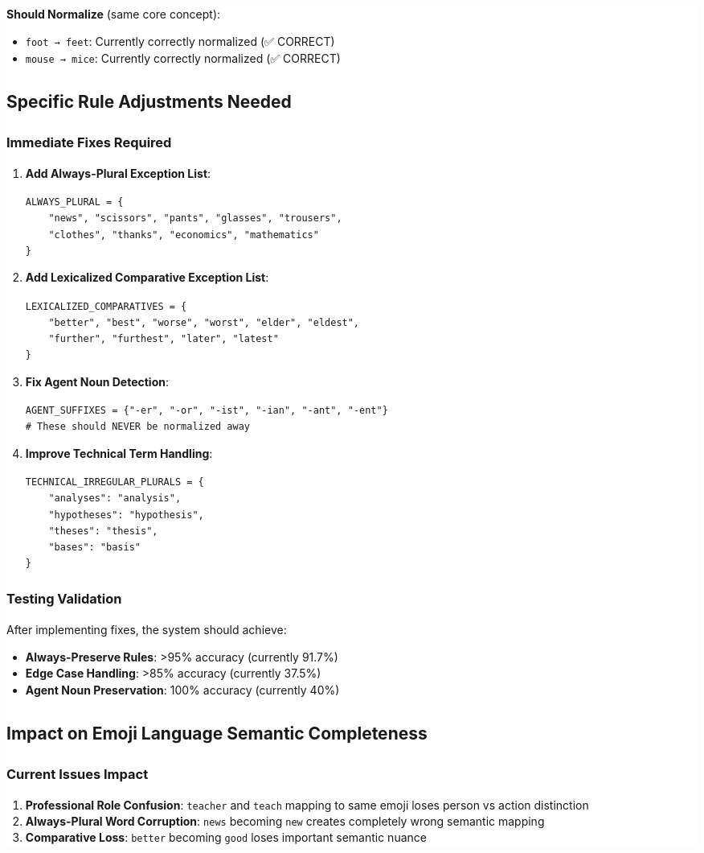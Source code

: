 **Should Normalize** (same core concept):
- `foot → feet`: Currently correctly normalized (✅ CORRECT)
- `mouse → mice`: Currently correctly normalized (✅ CORRECT)

## Specific Rule Adjustments Needed

### Immediate Fixes Required

1. **Add Always-Plural Exception List**:
   ```
   ALWAYS_PLURAL = {
       "news", "scissors", "pants", "glasses", "trousers", 
       "clothes", "thanks", "economics", "mathematics"
   }
   ```

2. **Add Lexicalized Comparative Exception List**:
   ```
   LEXICALIZED_COMPARATIVES = {
       "better", "best", "worse", "worst", "elder", "eldest",
       "further", "furthest", "later", "latest"  
   }
   ```

3. **Fix Agent Noun Detection**:
   ```
   AGENT_SUFFIXES = {"-er", "-or", "-ist", "-ian", "-ant", "-ent"}
   # These should NEVER be normalized away
   ```

4. **Improve Technical Term Handling**:
   ```
   TECHNICAL_IRREGULAR_PLURALS = {
       "analyses": "analysis",
       "hypotheses": "hypothesis", 
       "theses": "thesis",
       "bases": "basis"
   }
   ```

### Testing Validation

After implementing fixes, the system should achieve:
- **Always-Preserve Rules**: >95% accuracy (currently 91.7%)
- **Edge Case Handling**: >85% accuracy (currently 37.5%)
- **Agent Noun Preservation**: 100% accuracy (currently 40%)

## Impact on Emoji Language Semantic Completeness

### Current Issues Impact

1. **Professional Role Confusion**: `teacher` and `teach` mapping to same emoji loses person vs action distinction
2. **Always-Plural Word Corruption**: `news` becoming `new` creates completely wrong semantic mapping  
3. **Comparative Loss**: `better` becoming `good` loses important semantic nuance
